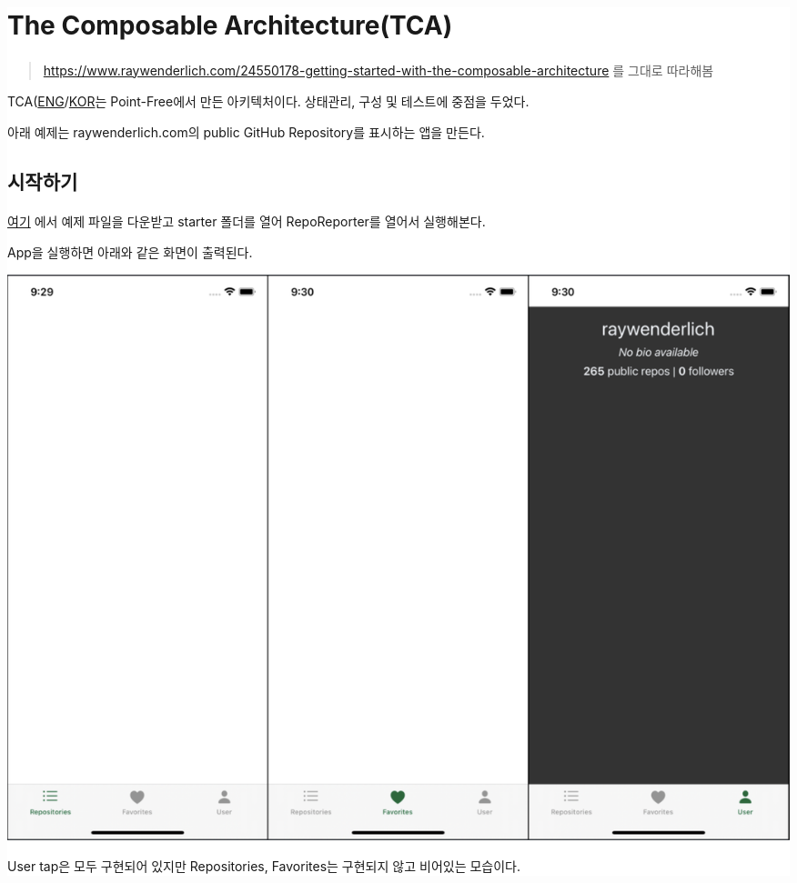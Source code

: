 # The Composable Architecture(TCA)

> https://www.raywenderlich.com/24550178-getting-started-with-the-composable-architecture 를 그대로 따라해봄

TCA([ENG](https://github.com/pointfreeco/swift-composable-architecture)/[KOR](https://gist.github.com/pilgwon/ea05e2207ab68bdd1f49dff97b293b17)는 Point-Free에서 만든 아키텍처이다.
상태관리, 구성 및 테스트에 중점을 두었다.

아래 예제는 raywenderlich.com의 public GitHub Repository를 표시하는 앱을 만든다.

## 시작하기

[여기](https://koenig-media.raywenderlich.com/uploads/2021/08/RepoReporter_Materials.zip) 에서 예제 파일을 다운받고 starter 폴더를 열어 RepoReporter를 열어서 실행해본다.

App을 실행하면 아래와 같은 화면이 출력된다. 

![image-20220102213044909](TCA_101.assets/image-20220102213044909.png)

User tap은 모두 구현되어 있지만 Repositories, Favorites는 구현되지 않고 비어있는 모습이다.
